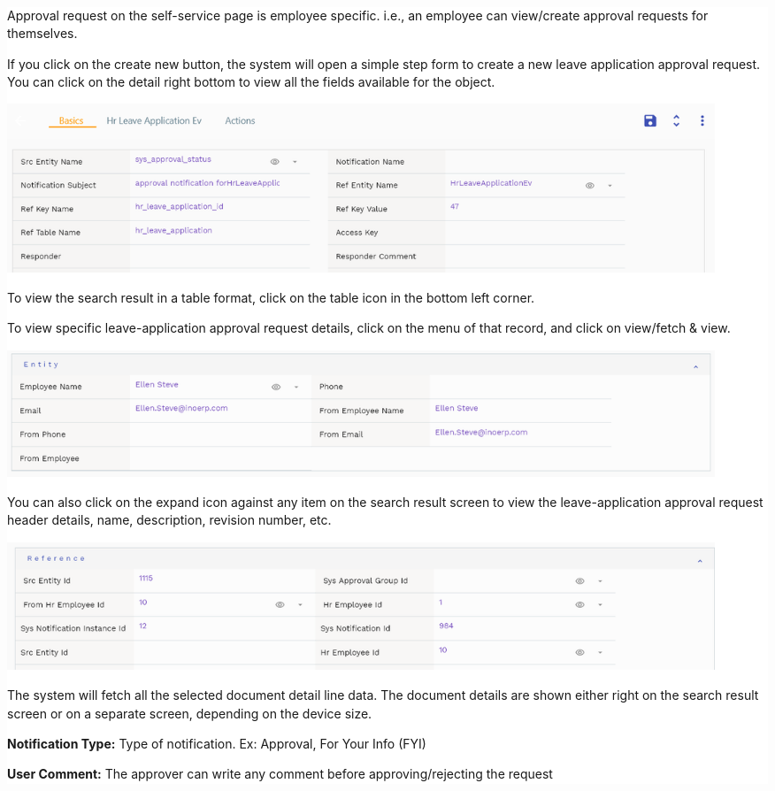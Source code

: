 Approval request on the self-service page is employee specific. i.e., an employee can view/create approval requests for themselves.

If you click on the create new button, the system will open a simple step form to create a new leave application approval request. You can click on the detail right bottom to view all the fields available for the object. 

<img src="/images/modules/hr/leave/application/leave_application_07c.PNG" width="800"/>

To view the search result in a table format, click on the table icon in the bottom left corner.

To view specific leave-application approval request details, click on the menu of that record, and click on view/fetch & view.

<img src="/images/modules/hr/leave/application/leave_application_07d.PNG" width="800"/>

You can also click on the expand icon against any item on the search result screen to view the leave-application approval request header details, name, description, revision number, etc.

<img src="/images/modules/hr/leave/application/leave_application_07e.PNG" width="800"/>

The system will fetch all the selected document detail line data. The document details are shown either right on the search result screen or on a separate screen, depending on the device size.

**Notification Type:** Type of notification. Ex: Approval, For Your Info (FYI)

**User Comment:** The approver can write any comment before approving/rejecting the request
